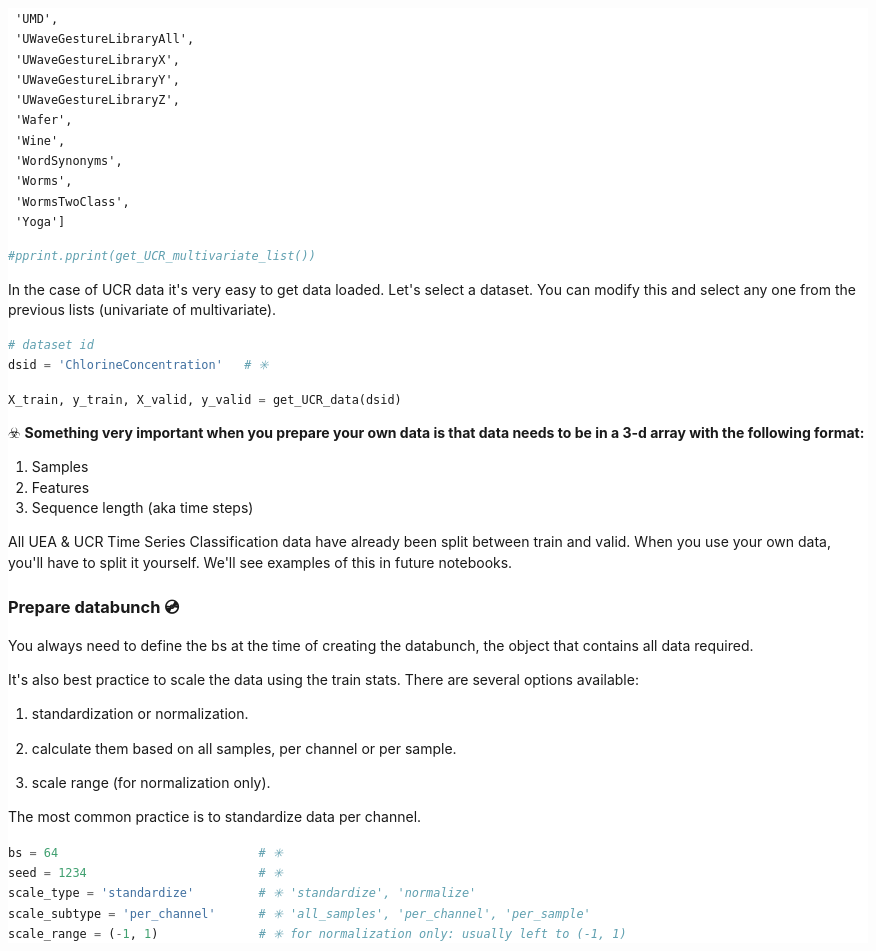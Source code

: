      'UMD',
     'UWaveGestureLibraryAll',
     'UWaveGestureLibraryX',
     'UWaveGestureLibraryY',
     'UWaveGestureLibraryZ',
     'Wafer',
     'Wine',
     'WordSynonyms',
     'Worms',
     'WormsTwoClass',
     'Yoga']
    


```python
#pprint.pprint(get_UCR_multivariate_list())
```

In the case of UCR data it's very easy to get data loaded. Let's select a dataset. You can modify this and select any one from the previous lists (univariate of multivariate).


```python
# dataset id
dsid = 'ChlorineConcentration'   # ✳️
```


```python
X_train, y_train, X_valid, y_valid = get_UCR_data(dsid)
```

☣️ **Something very important when you prepare your own data is that data needs to be in a 3-d array with the following format:**

1. Samples
2. Features
3. Sequence length (aka time steps)

All UEA & UCR Time Series Classification data have already been split between train and valid. When you use your own data, you'll have to split it yourself. We'll see examples of this in future notebooks.

### Prepare databunch 💿

You always need to define the bs at the time of creating the databunch, the object that contains all data required.

It's also best practice to scale the data using the train stats. There are several options available: 

1. standardization or normalization.

2. calculate them based on all samples, per channel or per sample. 

3. scale range (for normalization only).

The most common practice is to standardize data per channel.


```python
bs = 64                            # ✳️
seed = 1234                        # ✳️
scale_type = 'standardize'         # ✳️ 'standardize', 'normalize'
scale_subtype = 'per_channel'      # ✳️ 'all_samples', 'per_channel', 'per_sample'
scale_range = (-1, 1)              # ✳️ for normalization only: usually left to (-1, 1)
```
